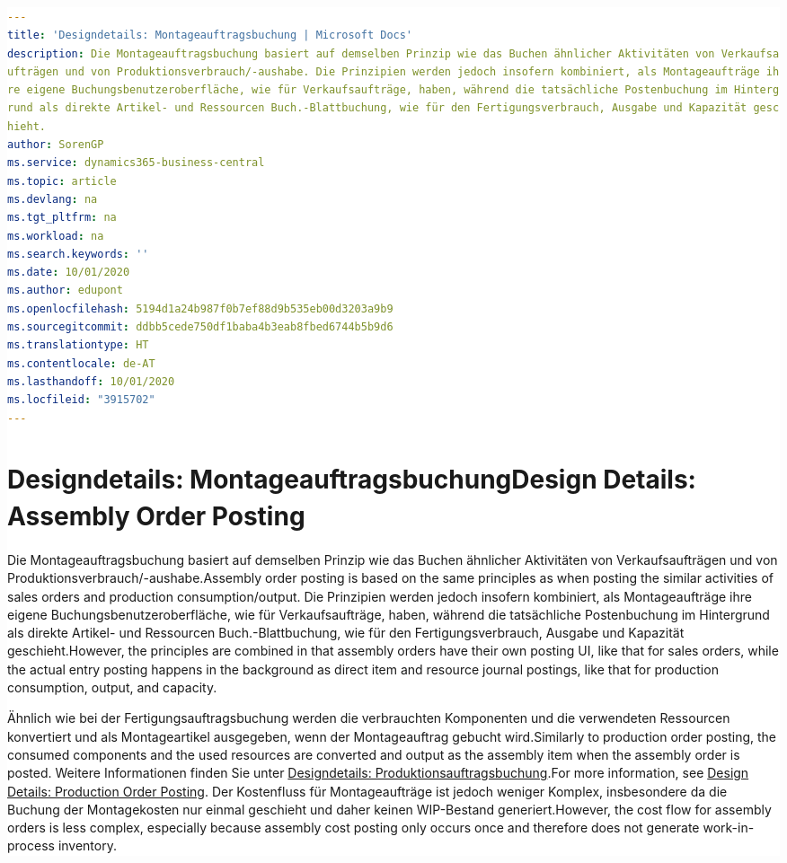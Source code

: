 ```yaml
---
title: 'Designdetails: Montageauftragsbuchung | Microsoft Docs'
description: Die Montageauftragsbuchung basiert auf demselben Prinzip wie das Buchen ähnlicher Aktivitäten von Verkaufsaufträgen und von Produktionsverbrauch/-aushabe. Die Prinzipien werden jedoch insofern kombiniert, als Montageaufträge ihre eigene Buchungsbenutzeroberfläche, wie für Verkaufsaufträge, haben, während die tatsächliche Postenbuchung im Hintergrund als direkte Artikel- und Ressourcen Buch.-Blattbuchung, wie für den Fertigungsverbrauch, Ausgabe und Kapazität geschieht.
author: SorenGP
ms.service: dynamics365-business-central
ms.topic: article
ms.devlang: na
ms.tgt_pltfrm: na
ms.workload: na
ms.search.keywords: ''
ms.date: 10/01/2020
ms.author: edupont
ms.openlocfilehash: 5194d1a24b987f0b7ef88d9b535eb00d3203a9b9
ms.sourcegitcommit: ddbb5cede750df1baba4b3eab8fbed6744b5b9d6
ms.translationtype: HT
ms.contentlocale: de-AT
ms.lasthandoff: 10/01/2020
ms.locfileid: "3915702"
---
```

# <a name="design-details-assembly-order-posting"></a><span data-ttu-id="c8d2a-104">Designdetails: Montageauftragsbuchung</span><span class="sxs-lookup"><span data-stu-id="c8d2a-104">Design Details: Assembly Order Posting</span></span>
<span data-ttu-id="c8d2a-105">Die Montageauftragsbuchung basiert auf demselben Prinzip wie das Buchen ähnlicher Aktivitäten von Verkaufsaufträgen und von Produktionsverbrauch/-aushabe.</span><span class="sxs-lookup"><span data-stu-id="c8d2a-105">Assembly order posting is based on the same principles as when posting the similar activities of sales orders and production consumption/output.</span></span> <span data-ttu-id="c8d2a-106">Die Prinzipien werden jedoch insofern kombiniert, als Montageaufträge ihre eigene Buchungsbenutzeroberfläche, wie für Verkaufsaufträge, haben, während die tatsächliche Postenbuchung im Hintergrund als direkte Artikel- und Ressourcen Buch.-Blattbuchung, wie für den Fertigungsverbrauch, Ausgabe und Kapazität geschieht.</span><span class="sxs-lookup"><span data-stu-id="c8d2a-106">However, the principles are combined in that assembly orders have their own posting UI, like that for sales orders, while the actual entry posting happens in the background as direct item and resource journal postings, like that for production consumption, output, and capacity.</span></span>  

<span data-ttu-id="c8d2a-107">Ähnlich wie bei der Fertigungsauftragsbuchung werden die verbrauchten Komponenten und die verwendeten Ressourcen konvertiert und als Montageartikel ausgegeben, wenn der Montageauftrag gebucht wird.</span><span class="sxs-lookup"><span data-stu-id="c8d2a-107">Similarly to production order posting, the consumed components and the used resources are converted and output as the assembly item when the assembly order is posted.</span></span> <span data-ttu-id="c8d2a-108">Weitere Informationen finden Sie unter [Designdetails: Produktionsauftragsbuchung](design-details-production-order-posting.md).</span><span class="sxs-lookup"><span data-stu-id="c8d2a-108">For more information, see [Design Details: Production Order Posting](design-details-production-order-posting.md).</span></span> <span data-ttu-id="c8d2a-109">Der Kostenfluss für Montageaufträge ist jedoch weniger Komplex, insbesondere da die Buchung der Montagekosten nur einmal geschieht und daher keinen WIP-Bestand generiert.</span><span class="sxs-lookup"><span data-stu-id="c8d2a-109">However, the cost flow for assembly orders is less complex, especially because assembly cost posting only occurs once and therefore does not generate work-in-process inventory.</span></span>  
